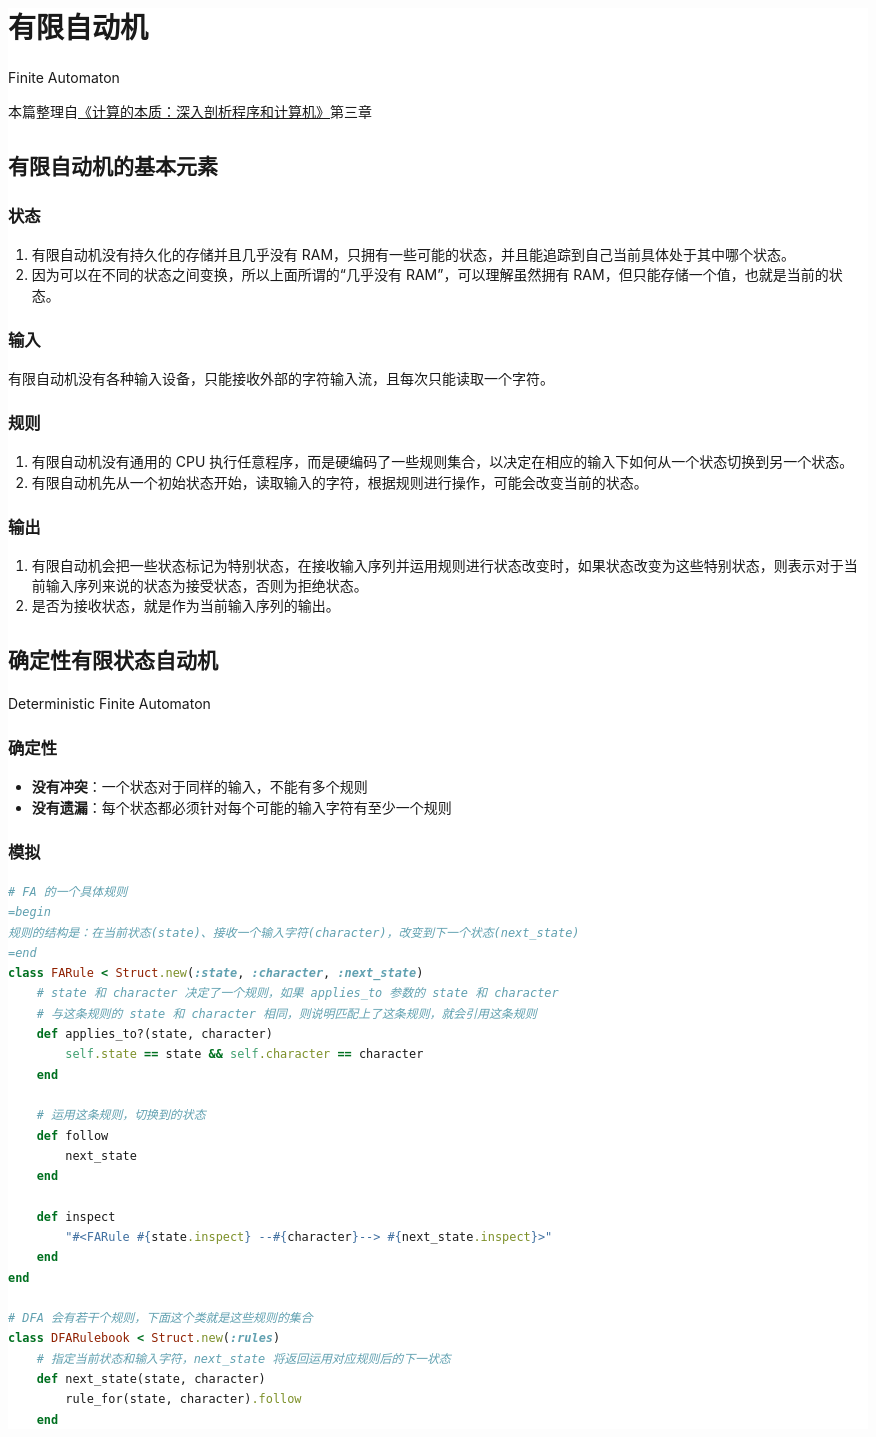 # 有限自动机
Finite Automaton

本篇整理自[《计算的本质：深入剖析程序和计算机》](http://www.ituring.com.cn/book/1098)第三章


## 有限自动机的基本元素
### 状态
1. 有限自动机没有持久化的存储并且几乎没有 RAM，只拥有一些可能的状态，并且能追踪到自己当前具体处于其中哪个状态。
2. 因为可以在不同的状态之间变换，所以上面所谓的“几乎没有 RAM”，可以理解虽然拥有 RAM，但只能存储一个值，也就是当前的状态。

### 输入
有限自动机没有各种输入设备，只能接收外部的字符输入流，且每次只能读取一个字符。

### 规则
1. 有限自动机没有通用的 CPU 执行任意程序，而是硬编码了一些规则集合，以决定在相应的输入下如何从一个状态切换到另一个状态。
2. 有限自动机先从一个初始状态开始，读取输入的字符，根据规则进行操作，可能会改变当前的状态。

### 输出
1. 有限自动机会把一些状态标记为特别状态，在接收输入序列并运用规则进行状态改变时，如果状态改变为这些特别状态，则表示对于当前输入序列来说的状态为接受状态，否则为拒绝状态。
2. 是否为接收状态，就是作为当前输入序列的输出。


## 确定性有限状态自动机
Deterministic Finite Automaton

### 确定性
* **没有冲突**：一个状态对于同样的输入，不能有多个规则
* **没有遗漏**：每个状态都必须针对每个可能的输入字符有至少一个规则

### 模拟
```ruby
# FA 的一个具体规则
=begin
规则的结构是：在当前状态(state)、接收一个输入字符(character)，改变到下一个状态(next_state)
=end
class FARule < Struct.new(:state, :character, :next_state)
    # state 和 character 决定了一个规则，如果 applies_to 参数的 state 和 character
    # 与这条规则的 state 和 character 相同，则说明匹配上了这条规则，就会引用这条规则
    def applies_to?(state, character)
        self.state == state && self.character == character
    end

    # 运用这条规则，切换到的状态
    def follow
        next_state
    end

    def inspect
        "#<FARule #{state.inspect} --#{character}--> #{next_state.inspect}>"
    end
end

# DFA 会有若干个规则，下面这个类就是这些规则的集合
class DFARulebook < Struct.new(:rules)
    # 指定当前状态和输入字符，next_state 将返回运用对应规则后的下一状态
    def next_state(state, character)
        rule_for(state, character).follow
    end

```